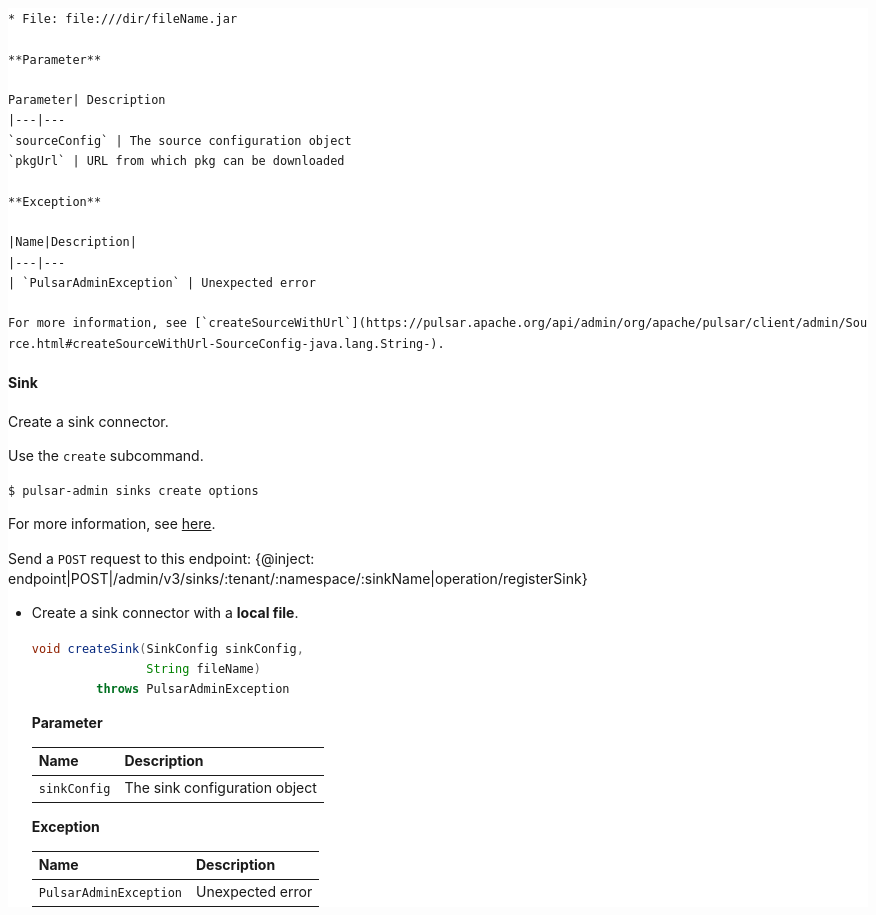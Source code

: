     * File: file:///dir/fileName.jar

    **Parameter**

    Parameter| Description
    |---|---
    `sourceConfig` | The source configuration object
    `pkgUrl` | URL from which pkg can be downloaded

    **Exception**

    |Name|Description|
    |---|---
    | `PulsarAdminException` | Unexpected error
  
    For more information, see [`createSourceWithUrl`](https://pulsar.apache.org/api/admin/org/apache/pulsar/client/admin/Source.html#createSourceWithUrl-SourceConfig-java.lang.String-).



#### Sink

Create a sink connector.





Use the `create` subcommand.

```
$ pulsar-admin sinks create options
```

For more information, see [here](io-cli.md#create-1).



Send a `POST` request to this endpoint: {@inject: endpoint|POST|/admin/v3/sinks/:tenant/:namespace/:sinkName|operation/registerSink}



* Create a sink connector with a **local file**.
  
    ```java
    void createSink(SinkConfig sinkConfig,
                    String fileName)
             throws PulsarAdminException
    ```

    **Parameter**

    |Name|Description
    |---|---
    `sinkConfig` | The sink configuration object

    **Exception**

    |Name|Description|
    |---|---
    | `PulsarAdminException` | Unexpected error
